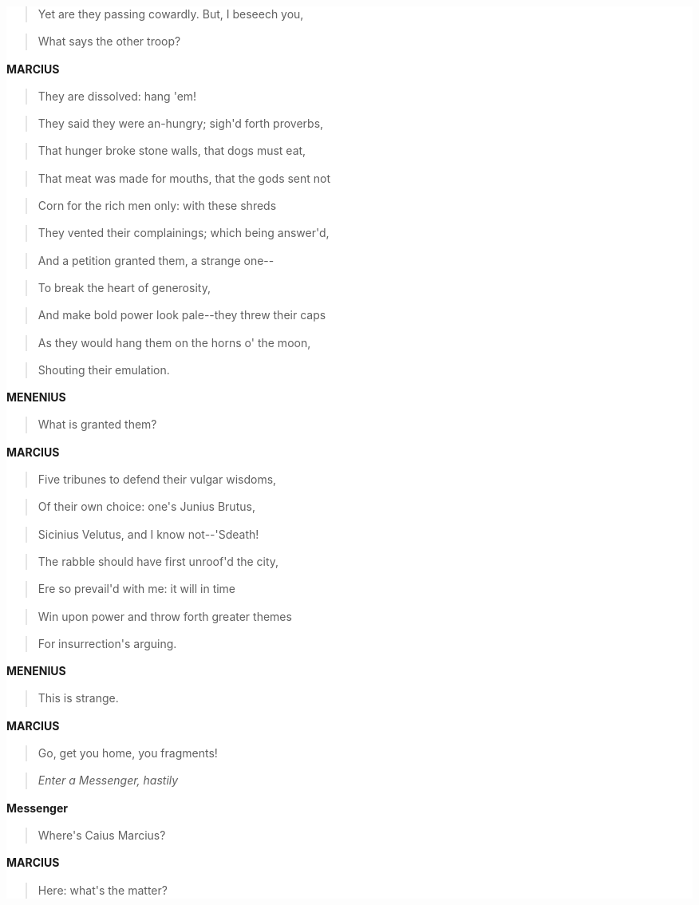 > Yet are they passing cowardly. But, I beseech you,  

> What says the other troop?  

**MARCIUS**

> They are dissolved: hang 'em!  

> They said they were an-hungry; sigh'd forth proverbs,  

> That hunger broke stone walls, that dogs must eat,  

> That meat was made for mouths, that the gods sent not  

> Corn for the rich men only: with these shreds  

> They vented their complainings; which being answer'd,  

> And a petition granted them, a strange one--  

> To break the heart of generosity,  

> And make bold power look pale--they threw their caps  

> As they would hang them on the horns o' the moon,  

> Shouting their emulation.  

**MENENIUS**

> What is granted them?  

**MARCIUS**

> Five tribunes to defend their vulgar wisdoms,  

> Of their own choice: one's Junius Brutus,  

> Sicinius Velutus, and I know not--'Sdeath!  

> The rabble should have first unroof'd the city,  

> Ere so prevail'd with me: it will in time  

> Win upon power and throw forth greater themes  

> For insurrection's arguing.  

**MENENIUS**

> This is strange.  

**MARCIUS**

> Go, get you home, you fragments!  

> *Enter a Messenger, hastily*

**Messenger**

> Where's Caius Marcius?  

**MARCIUS**

> Here: what's the matter?  
